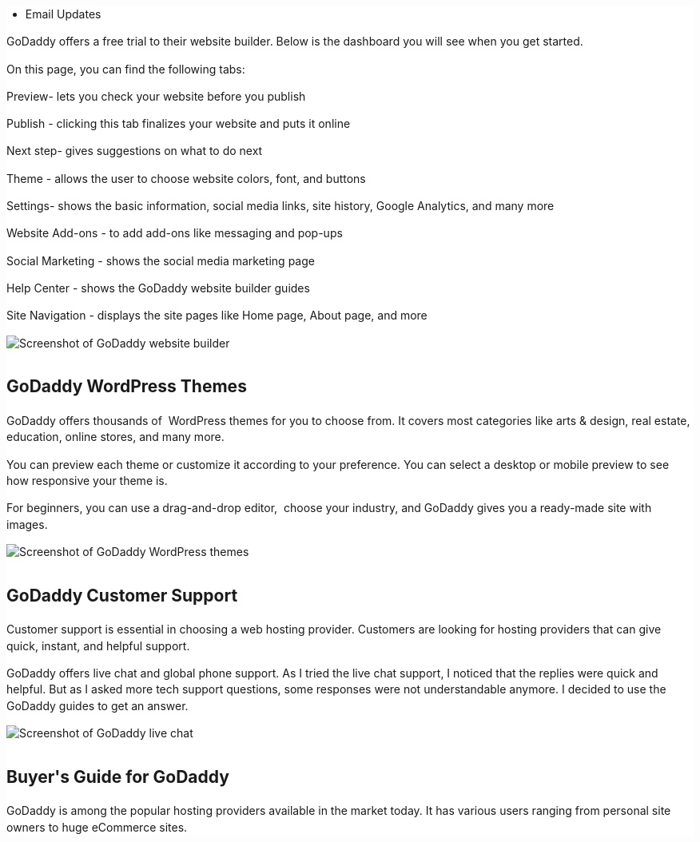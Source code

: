 - Email Updates

GoDaddy offers a free trial to their website builder. Below is the dashboard you will see when you get started.

On this page, you can find the following tabs:

Preview- lets you check your website before you publish

Publish - clicking this tab finalizes your website and puts it online

Next step- gives suggestions on what to do next

Theme - allows the user to choose website colors, font, and buttons

Settings- shows the basic information, social media links, site history, Google Analytics, and many more

Website Add-ons - to add add-ons like messaging and pop-ups

Social Marketing - shows the social media marketing page

Help Center - shows the GoDaddy website builder guides

Site Navigation - displays the site pages like Home page, About page, and more

![Screenshot of GoDaddy website builder ](https://lh4.googleusercontent.com/qLch7I731YQTY4liJVKx3jqfjsq7Wn9EFYXkMFaRPPPnZhqzpH1jFS03f8kRCG339xDB0_LjF12xuXldqw1R3PpWxNsb6nXIW2vh16mcpibyp-R6OxlP2Dmd426vCFr8u7b07fGjDviC_zjJOSLTxtw)

## GoDaddy WordPress Themes

GoDaddy offers thousands of  WordPress themes for you to choose from. It covers most categories like arts & design, real estate, education, online stores, and many more.

You can preview each theme or customize it according to your preference. You can select a desktop or mobile preview to see how responsive your theme is.

For beginners, you can use a drag-and-drop editor,  choose your industry, and GoDaddy gives you a ready-made site with images.

![Screenshot of GoDaddy WordPress themes ](https://lh3.googleusercontent.com/HTiBb2wrUf5na0bC5hPZ33nv7AvEGfEEHrFA3A6qU71w29pqhbkSGE70TxIoiJtYIcYiM0lYfXUu0XfTZOeE4Hc5i-54w2uDTXgOnaYtqADcf0SHCJsbTCN3N71GURgFTB70FXi__Pu1ZP3x6Jdosxc)

## GoDaddy Customer Support 

Customer support is essential in choosing a web hosting provider. Customers are looking for hosting providers that can give quick, instant, and helpful support.

GoDaddy offers live chat and global phone support. As I tried the live chat support, I noticed that the replies were quick and helpful. But as I asked more tech support questions, some responses were not understandable anymore. I decided to use the GoDaddy guides to get an answer.

![Screenshot of GoDaddy live chat ](https://lh3.googleusercontent.com/dQ-b5Bk0EQRmeim_Mbkl45wPaC88ttTpGoHzXfF53ocFb0sts78iumFEjSLW97Rme94A0tu69H_PAU5TiHtyCJag_NGApcucATzuTrqiz3VXTyQgf9BUYW0GghdeQ6z3D9n2-ba6vinDv46mvF2_VgU)

## Buyer's Guide for GoDaddy

GoDaddy is among the popular hosting providers available in the market today. It has various users ranging from personal site owners to huge eCommerce sites.
